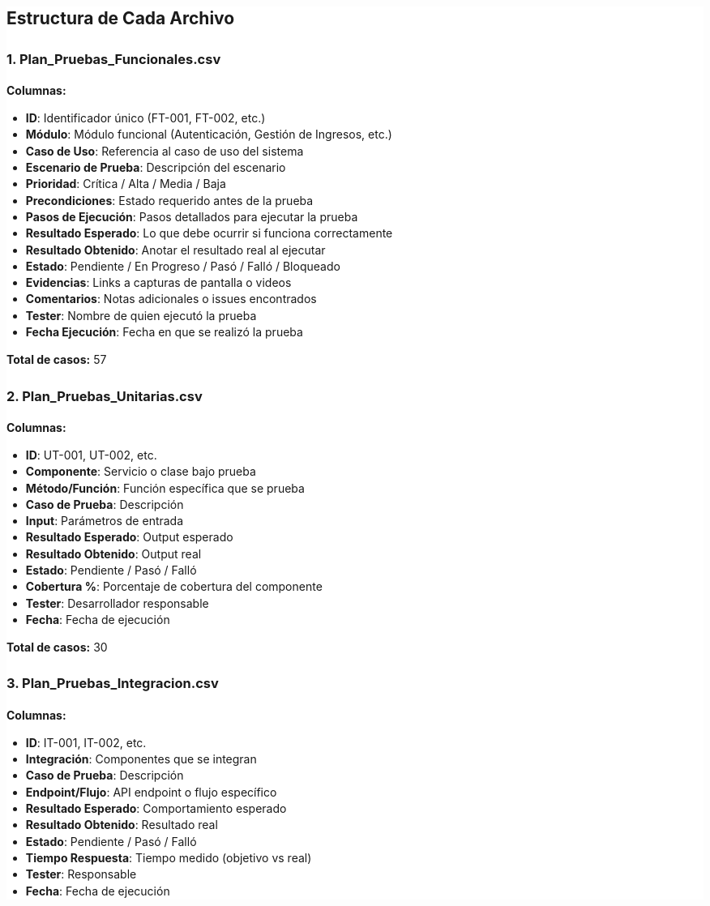 ## Estructura de Cada Archivo

### 1. Plan_Pruebas_Funcionales.csv

**Columnas:**
- **ID**: Identificador único (FT-001, FT-002, etc.)
- **Módulo**: Módulo funcional (Autenticación, Gestión de Ingresos, etc.)
- **Caso de Uso**: Referencia al caso de uso del sistema
- **Escenario de Prueba**: Descripción del escenario
- **Prioridad**: Crítica / Alta / Media / Baja
- **Precondiciones**: Estado requerido antes de la prueba
- **Pasos de Ejecución**: Pasos detallados para ejecutar la prueba
- **Resultado Esperado**: Lo que debe ocurrir si funciona correctamente
- **Resultado Obtenido**: Anotar el resultado real al ejecutar
- **Estado**: Pendiente / En Progreso / Pasó / Falló / Bloqueado
- **Evidencias**: Links a capturas de pantalla o videos
- **Comentarios**: Notas adicionales o issues encontrados
- **Tester**: Nombre de quien ejecutó la prueba
- **Fecha Ejecución**: Fecha en que se realizó la prueba

**Total de casos:** 57

### 2. Plan_Pruebas_Unitarias.csv

**Columnas:**
- **ID**: UT-001, UT-002, etc.
- **Componente**: Servicio o clase bajo prueba
- **Método/Función**: Función específica que se prueba
- **Caso de Prueba**: Descripción
- **Input**: Parámetros de entrada
- **Resultado Esperado**: Output esperado
- **Resultado Obtenido**: Output real
- **Estado**: Pendiente / Pasó / Falló
- **Cobertura %**: Porcentaje de cobertura del componente
- **Tester**: Desarrollador responsable
- **Fecha**: Fecha de ejecución

**Total de casos:** 30

### 3. Plan_Pruebas_Integracion.csv

**Columnas:**
- **ID**: IT-001, IT-002, etc.
- **Integración**: Componentes que se integran
- **Caso de Prueba**: Descripción
- **Endpoint/Flujo**: API endpoint o flujo específico
- **Resultado Esperado**: Comportamiento esperado
- **Resultado Obtenido**: Resultado real
- **Estado**: Pendiente / Pasó / Falló
- **Tiempo Respuesta**: Tiempo medido (objetivo vs real)
- **Tester**: Responsable
- **Fecha**: Fecha de ejecución
